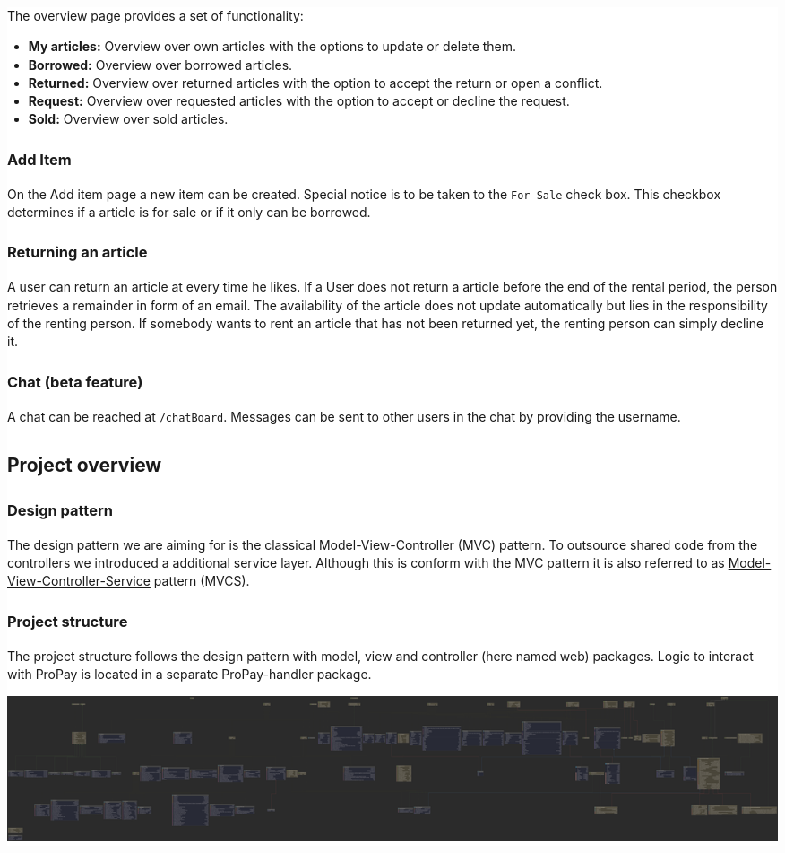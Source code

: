 The overview page provides a set of functionality:
* **My articles:** Overview over own articles with the options to update or delete them.
* **Borrowed:** Overview over borrowed articles.
* **Returned:** Overview over returned articles with the option to accept the return or open a conflict.
* **Request:** Overview over requested articles with the option to accept or decline the request.
* **Sold:** Overview over sold articles.

### Add Item

On the Add item page a new item can be created. Special notice is to be taken to the `For Sale` check box.
This checkbox determines if a article is for sale or if it only can be borrowed.

### Returning an article

A user can return an article at every time he likes.
If a User does not return a article before the end of the rental period, the person retrieves
a remainder in form of an email. The availability of the article does not update automatically but
lies in the responsibility of the renting person.
If somebody wants to rent an article that has not been returned yet, the renting person can simply decline it.

### Chat (beta feature)

A chat can be reached at `/chatBoard`. Messages can be sent to other users in the chat by providing the username. 

## Project overview

### Design pattern
The design pattern we are aiming for is the classical Model-View-Controller (MVC) pattern.
To outsource shared code from the controllers we introduced a additional service layer.
Although this is conform with the MVC pattern it is also referred to as
[Model-View-Controller-Service](https://glossar.hs-augsburg.de/Model-View-Controller-Service-Paradigma)
pattern (MVCS).

### Project structure
The project structure follows the design pattern with model, view and controller (here named web)
packages. Logic to interact with ProPay is located in a separate ProPay-handler package.

![](./ausleiherino24-UML-full.png)
